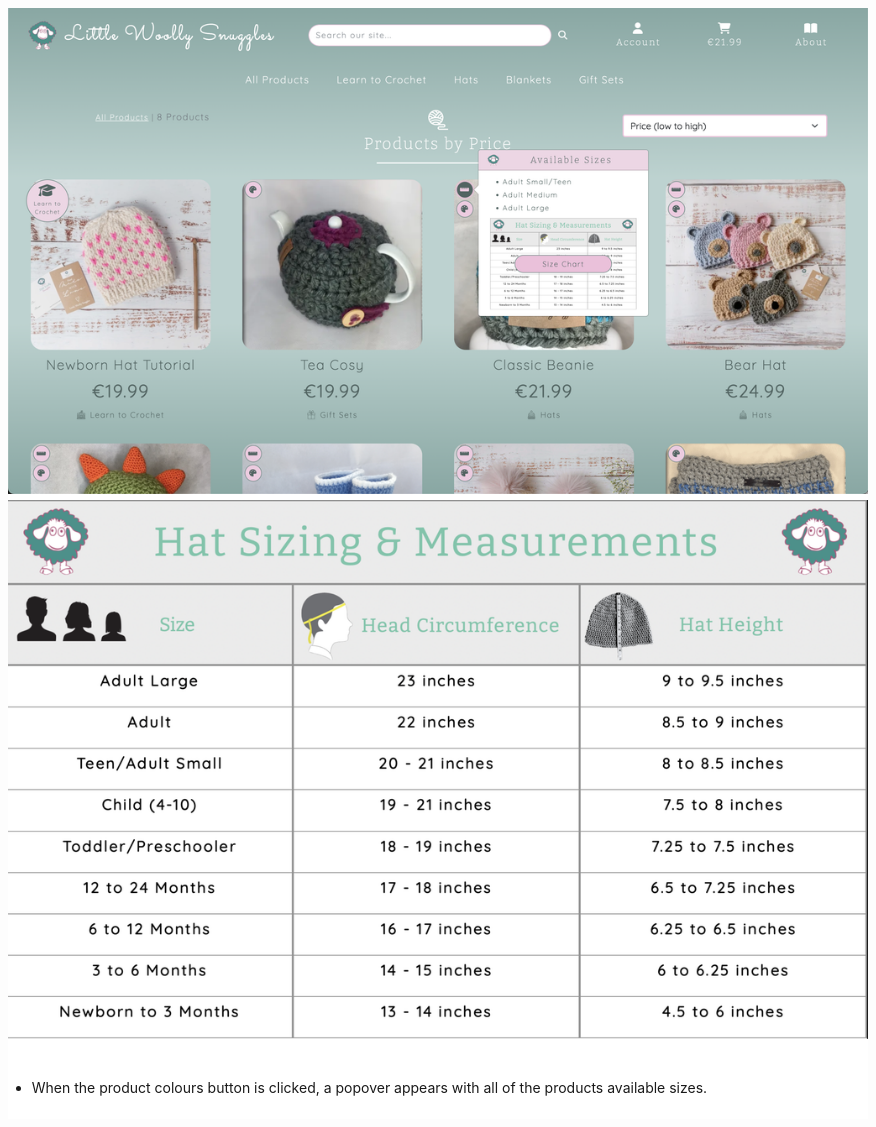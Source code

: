   ![products](documentation/README-files/available-sizes.png)<br>
  ![products](documentation/README-files/size-chart.png)<br><br>
  - When the product colours button is clicked, a popover appears with all of the products available sizes.<br><br>